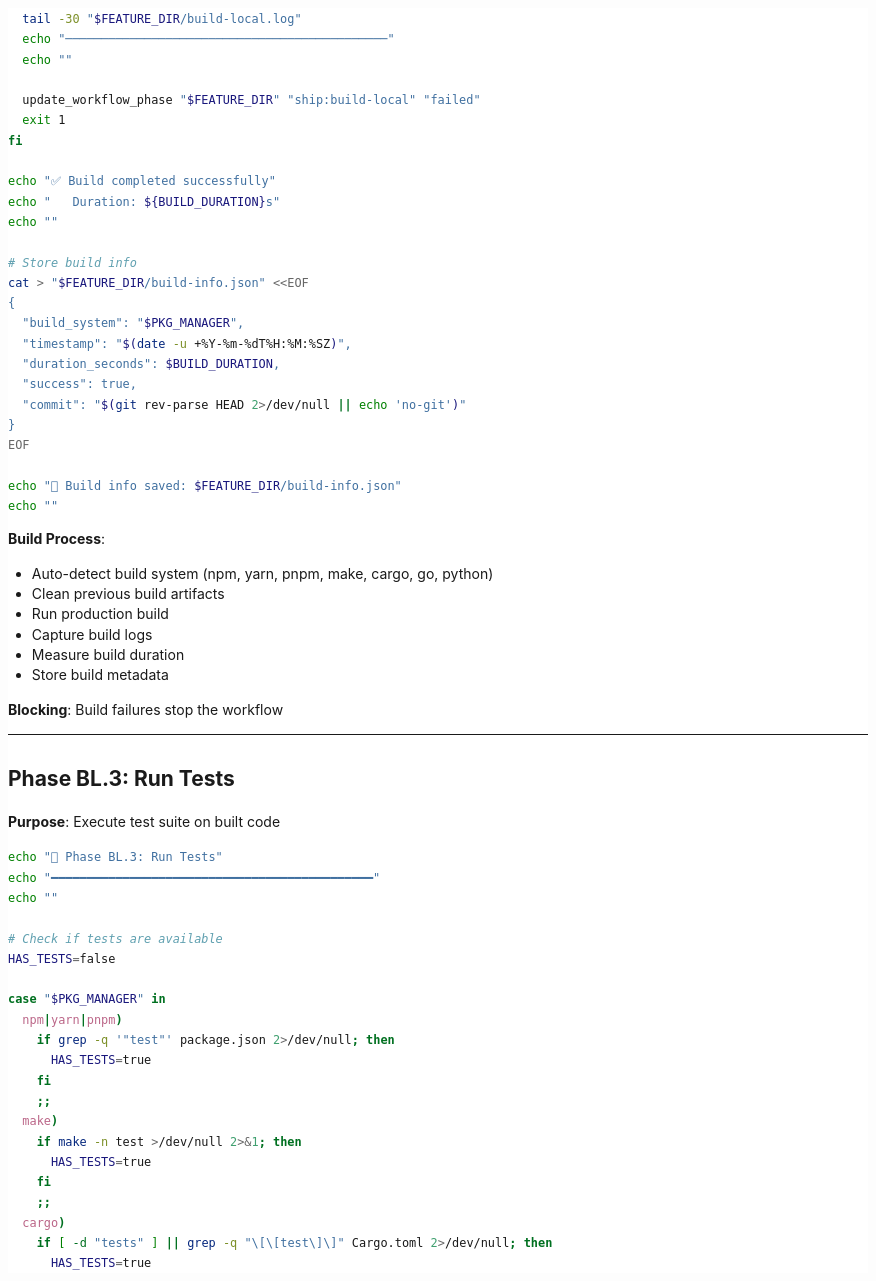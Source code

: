 ```bash
  tail -30 "$FEATURE_DIR/build-local.log"
  echo "─────────────────────────────────────────────"
  echo ""

  update_workflow_phase "$FEATURE_DIR" "ship:build-local" "failed"
  exit 1
fi

echo "✅ Build completed successfully"
echo "   Duration: ${BUILD_DURATION}s"
echo ""

# Store build info
cat > "$FEATURE_DIR/build-info.json" <<EOF
{
  "build_system": "$PKG_MANAGER",
  "timestamp": "$(date -u +%Y-%m-%dT%H:%M:%SZ)",
  "duration_seconds": $BUILD_DURATION,
  "success": true,
  "commit": "$(git rev-parse HEAD 2>/dev/null || echo 'no-git')"
}
EOF

echo "💾 Build info saved: $FEATURE_DIR/build-info.json"
echo ""
```

**Build Process**:
- Auto-detect build system (npm, yarn, pnpm, make, cargo, go, python)
- Clean previous build artifacts
- Run production build
- Capture build logs
- Measure build duration
- Store build metadata

**Blocking**: Build failures stop the workflow

---

## Phase BL.3: Run Tests

**Purpose**: Execute test suite on built code

```bash
echo "🧪 Phase BL.3: Run Tests"
echo "━━━━━━━━━━━━━━━━━━━━━━━━━━━━━━━━━━━━━━━━━━━━━"
echo ""

# Check if tests are available
HAS_TESTS=false

case "$PKG_MANAGER" in
  npm|yarn|pnpm)
    if grep -q '"test"' package.json 2>/dev/null; then
      HAS_TESTS=true
    fi
    ;;
  make)
    if make -n test >/dev/null 2>&1; then
      HAS_TESTS=true
    fi
    ;;
  cargo)
    if [ -d "tests" ] || grep -q "\[\[test\]\]" Cargo.toml 2>/dev/null; then
      HAS_TESTS=true
```